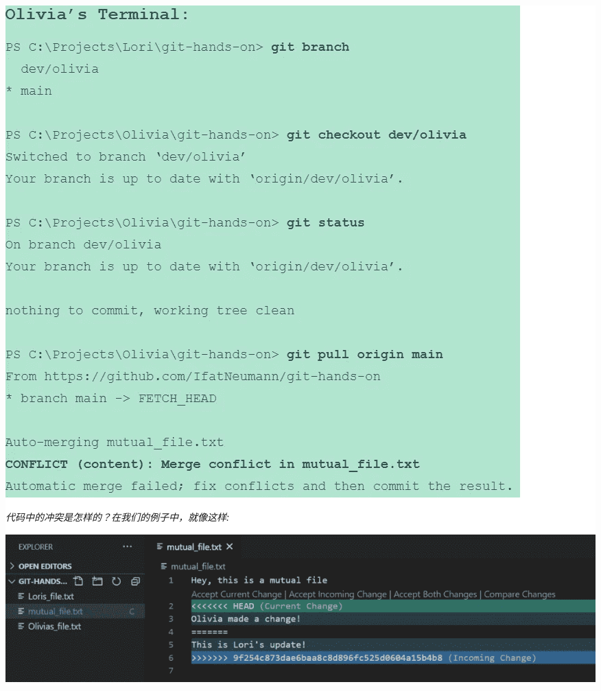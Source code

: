 *![](img/43dd0ff2cd139c3b324683a9897afbc3.png)*

*代码中的冲突是怎样的？在我们的例子中，就像这样:*

*![](img/a7ecb59295e999b808cac97c0cdf9321.png)*
